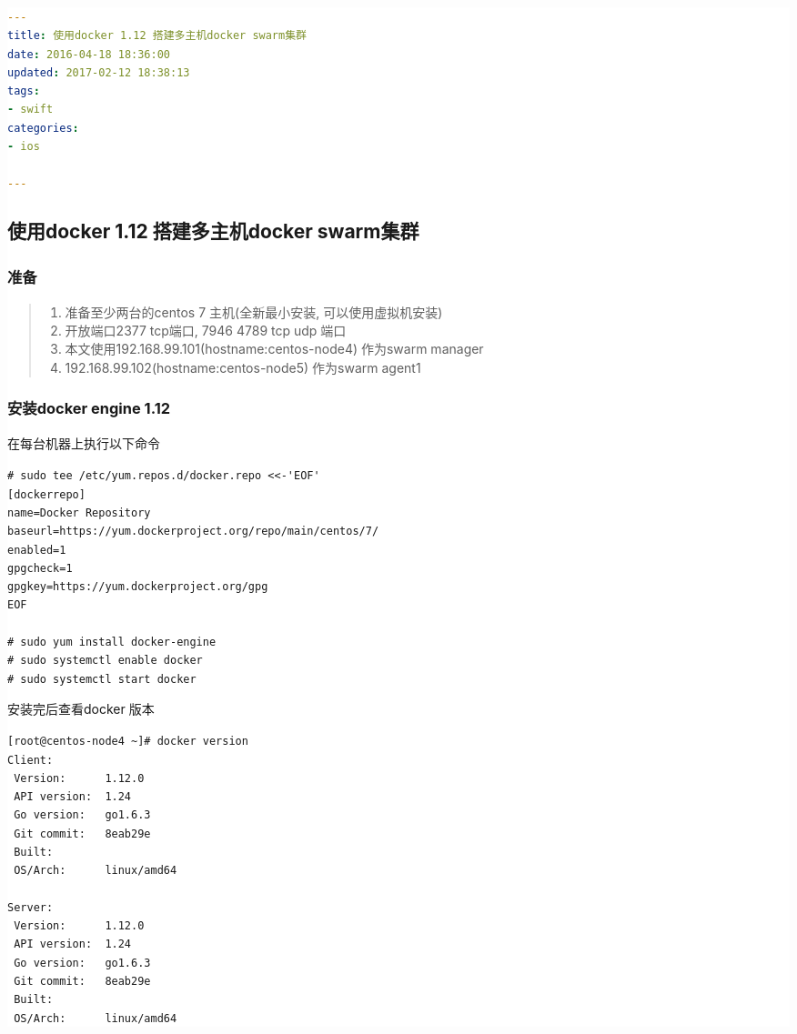 ```yaml
---
title: 使用docker 1.12 搭建多主机docker swarm集群
date: 2016-04-18 18:36:00
updated: 2017-02-12 18:38:13
tags: 
- swift
categories: 
- ios

---
```

## 使用docker 1.12 搭建多主机docker swarm集群

### 准备

> 1. 准备至少两台的centos 7 主机(全新最小安装, 可以使用虚拟机安装)
> 2. 开放端口2377 tcp端口, 7946 4789 tcp udp 端口
> 3. 本文使用192.168.99.101(hostname:centos-node4) 作为swarm manager
> 4. 192.168.99.102(hostname:centos-node5) 作为swarm agent1

### 安装docker engine 1.12

在每台机器上执行以下命令





```
# sudo tee /etc/yum.repos.d/docker.repo <<-'EOF'
[dockerrepo]
name=Docker Repository  
baseurl=https://yum.dockerproject.org/repo/main/centos/7/  
enabled=1  
gpgcheck=1  
gpgkey=https://yum.dockerproject.org/gpg  
EOF

# sudo yum install docker-engine
# sudo systemctl enable docker
# sudo systemctl start docker

```

安装完后查看docker 版本

```
[root@centos-node4 ~]# docker version 
Client:  
 Version:      1.12.0
 API version:  1.24
 Go version:   go1.6.3
 Git commit:   8eab29e
 Built:        
 OS/Arch:      linux/amd64

Server:  
 Version:      1.12.0
 API version:  1.24
 Go version:   go1.6.3
 Git commit:   8eab29e
 Built:        
 OS/Arch:      linux/amd64

```
